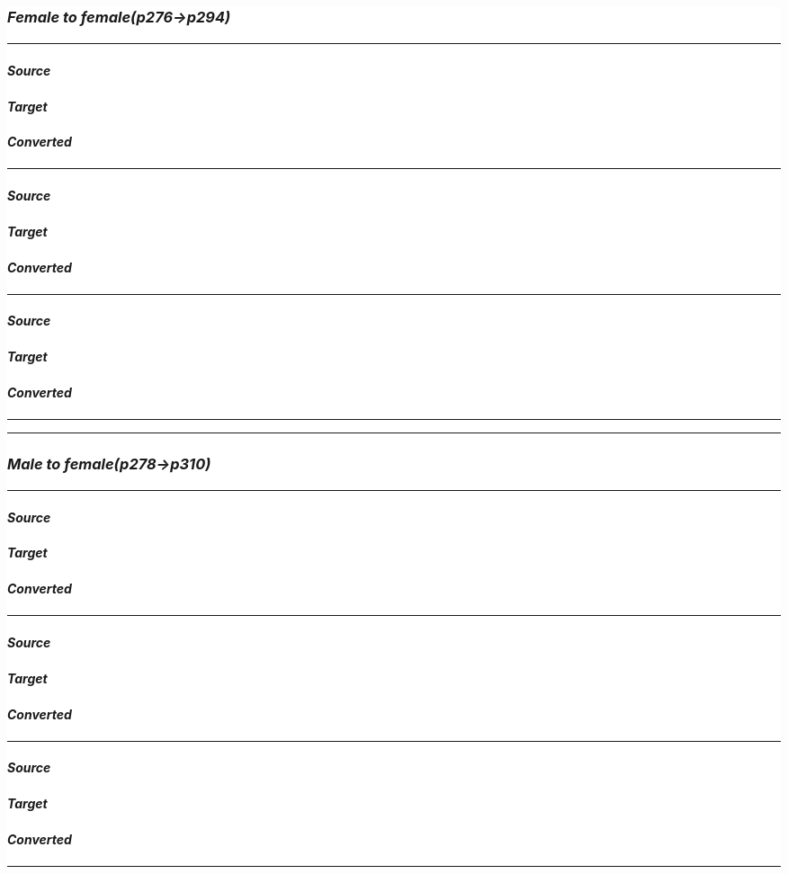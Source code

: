 ### *Female to female(p276->p294)*
- - -
#### *Source*
<audio src="res/demo/p276_p294_F_F/p276_064_p294_069_src.wav" controls preload></audio>
#### *Target*
<audio src="res/demo/p276_p294_F_F/p276_064_p294_069_tar.wav" controls preload></audio>
#### *Converted*
<audio src="res/demo/p276_p294_F_F/p276_064_p294_069_con.wav" controls preload></audio>
- - -
#### *Source*
<audio src="res/demo/p276_p294_F_F/p276_162_p294_250_src.wav" controls preload></audio>
#### *Target*
<audio src="res/demo/p276_p294_F_F/p276_162_p294_250_tar.wav" controls preload></audio>
#### *Converted*
<audio src="res/demo/p276_p294_F_F/p276_162_p294_250_con.wav" controls preload></audio>
- - -
#### *Source*
<audio src="res/demo/p276_p294_F_F/p276_225_p294_114_src.wav" controls preload></audio>
#### *Target*
<audio src="res/demo/p276_p294_F_F/p276_225_p294_114_tar.wav" controls preload></audio>
#### *Converted*
<audio src="res/demo/p276_p294_F_F/p276_225_p294_114_con.wav" controls preload></audio>
- - -
- - -
### *Male to female(p278->p310)*
- - -
#### *Source*
<audio src="res/demo/p278_p310_M_F/p278_047_p310_324_src.wav" controls preload></audio>
#### *Target*
<audio src="res/demo/p278_p310_M_F/p278_047_p310_324_tar.wav" controls preload></audio>
#### *Converted*
<audio src="res/demo/p278_p310_m_f/p278_047_p310_324_con.wav" controls preload></audio>
- - -
#### *Source*
<audio src="res/demo/p278_p310_m_f/p278_053_p310_141_src.wav" controls preload></audio>
#### *Target*
<audio src="res/demo/p278_p310_m_f/p278_053_p310_141_tar.wav" controls preload></audio>
#### *Converted*
<audio src="res/demo/p278_p310_m_f/p278_053_p310_141_con.wav" controls preload></audio>
- - -
#### *Source*
<audio src="res/demo/p278_p310_m_f/p278_101_p310_343_src.wav" controls preload></audio>
#### *Target*
<audio src="res/demo/p278_p310_m_f/p278_101_p310_343_tar.wav" controls preload></audio>
#### *Converted*
<audio src="res/demo/p278_p310_m_f/p278_101_p310_343_con.wav" controls preload></audio>
- - -
